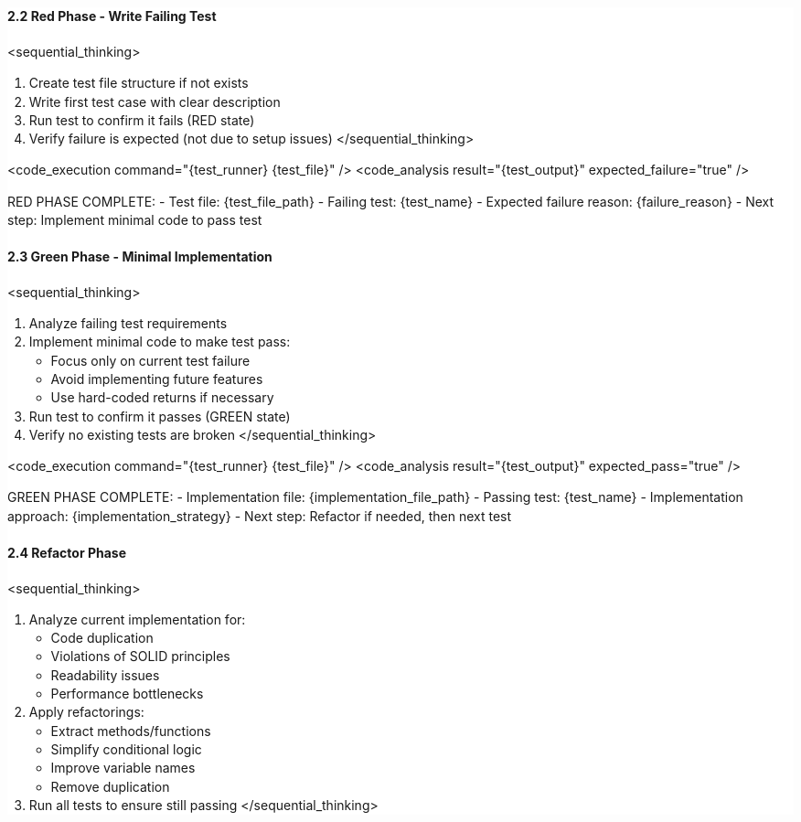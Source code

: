 #### 2.2 Red Phase - Write Failing Test
<sequential_thinking>
1. Create test file structure if not exists
2. Write first test case with clear description
3. Run test to confirm it fails (RED state)
4. Verify failure is expected (not due to setup issues)
</sequential_thinking>

<github action="create_file" path="{test_directory}/{feature_name}_test.{extension}" />
<github action="write_file" path="{test_directory}/{feature_name}_test.{extension}" content="{test_code}" />

<code_execution command="{test_runner} {test_file}" />
<code_analysis result="{test_output}" expected_failure="true" />

<notes>
RED PHASE COMPLETE:
- Test file: {test_file_path}
- Failing test: {test_name}
- Expected failure reason: {failure_reason}
- Next step: Implement minimal code to pass test
</notes>

#### 2.3 Green Phase - Minimal Implementation
<sequential_thinking>
1. Analyze failing test requirements
2. Implement minimal code to make test pass:
   - Focus only on current test failure
   - Avoid implementing future features
   - Use hard-coded returns if necessary
3. Run test to confirm it passes (GREEN state)
4. Verify no existing tests are broken
</sequential_thinking>

<github action="create_file" path="{src_directory}/{feature_name}.{extension}" />
<github action="write_file" path="{src_directory}/{feature_name}.{extension}" content="{minimal_implementation}" />

<code_execution command="{test_runner} {test_file}" />
<code_analysis result="{test_output}" expected_pass="true" />

<notes>
GREEN PHASE COMPLETE:
- Implementation file: {implementation_file_path}
- Passing test: {test_name}
- Implementation approach: {implementation_strategy}
- Next step: Refactor if needed, then next test
</notes>

#### 2.4 Refactor Phase
<sequential_thinking>
1. Analyze current implementation for:
   - Code duplication
   - Violations of SOLID principles
   - Readability issues
   - Performance bottlenecks
2. Apply refactorings:
   - Extract methods/functions
   - Simplify conditional logic
   - Improve variable names
   - Remove duplication
3. Run all tests to ensure still passing
</sequential_thinking>
